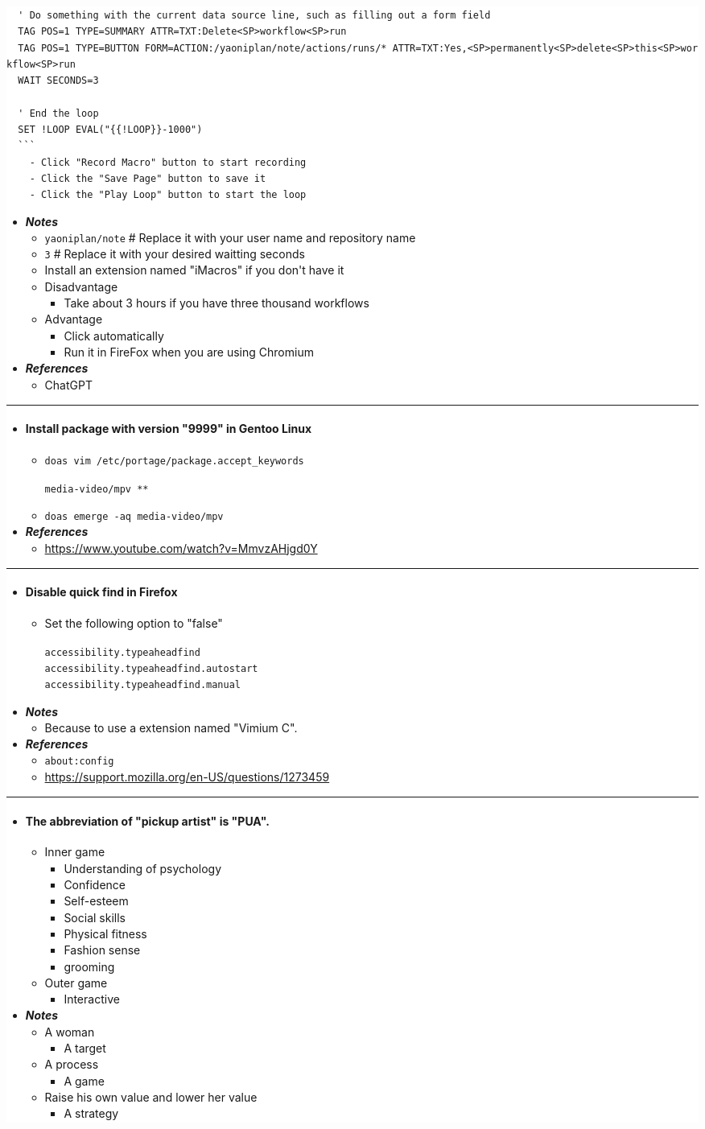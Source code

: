       ' Do something with the current data source line, such as filling out a form field
      TAG POS=1 TYPE=SUMMARY ATTR=TXT:Delete<SP>workflow<SP>run
      TAG POS=1 TYPE=BUTTON FORM=ACTION:/yaoniplan/note/actions/runs/* ATTR=TXT:Yes,<SP>permanently<SP>delete<SP>this<SP>workflow<SP>run
      WAIT SECONDS=3

      ' End the loop
      SET !LOOP EVAL("{{!LOOP}}-1000")
      ```
        - Click "Record Macro" button to start recording
        - Click the "Save Page" button to save it
        - Click the "Play Loop" button to start the loop
- ***Notes***
    - `yaoniplan/note` # Replace it with your user name and repository name
    - `3` # Replace it with your desired waitting seconds
    - Install an extension named "iMacros" if you don't have it
    - Disadvantage
        - Take about 3 hours if you have three thousand workflows
    - Advantage
        - Click automatically
        - Run it in FireFox when you are using Chromium
- ***References***
    - ChatGPT
- ---
- #### Install package with version "9999" in Gentoo Linux
    - `doas vim /etc/portage/package.accept_keywords`
      ```
      media-video/mpv **
      ```
    - `doas emerge -aq media-video/mpv`
- ***References***
    - https://www.youtube.com/watch?v=MmvzAHjgd0Y
- ---
- #### Disable quick find in Firefox
    - Set the following option to "false"
      ```
      accessibility.typeaheadfind
      accessibility.typeaheadfind.autostart
      accessibility.typeaheadfind.manual
      ```
- ***Notes***
    - Because to use a extension named "Vimium C".
- ***References***
    - `about:config`
    - https://support.mozilla.org/en-US/questions/1273459
- ---
- #### The abbreviation of "pickup artist" is "PUA".
    - Inner game
        - Understanding of psychology
        - Confidence
        - Self-esteem
        - Social skills
        - Physical fitness
        - Fashion sense
        - grooming
    - Outer game
        - Interactive
- ***Notes***
    - A woman
        - A target
    - A process
        - A game
    - Raise his own value and lower her value
        - A strategy